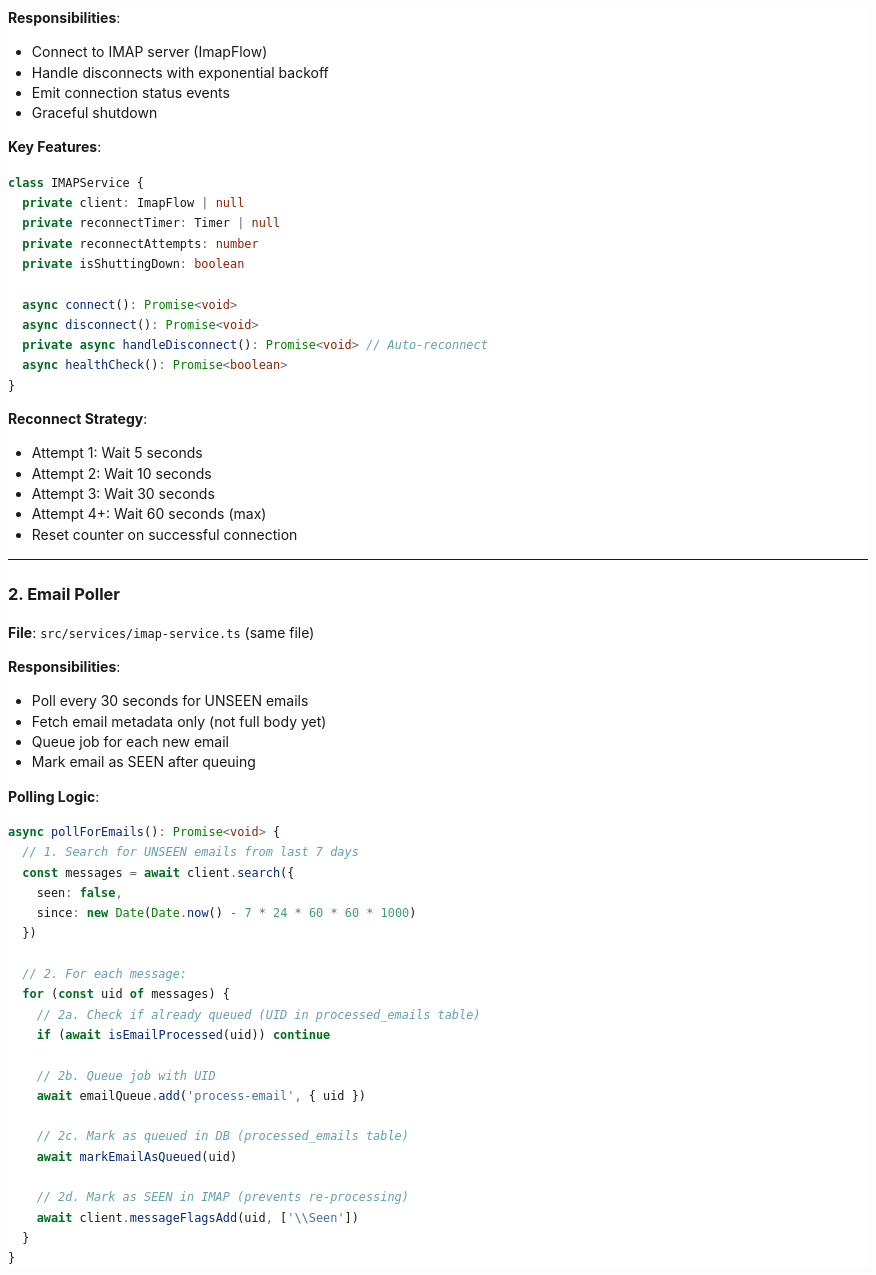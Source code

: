 **Responsibilities**:
- Connect to IMAP server (ImapFlow)
- Handle disconnects with exponential backoff
- Emit connection status events
- Graceful shutdown

**Key Features**:
```typescript
class IMAPService {
  private client: ImapFlow | null
  private reconnectTimer: Timer | null
  private reconnectAttempts: number
  private isShuttingDown: boolean

  async connect(): Promise<void>
  async disconnect(): Promise<void>
  private async handleDisconnect(): Promise<void> // Auto-reconnect
  async healthCheck(): Promise<boolean>
}
```

**Reconnect Strategy**:
- Attempt 1: Wait 5 seconds
- Attempt 2: Wait 10 seconds
- Attempt 3: Wait 30 seconds
- Attempt 4+: Wait 60 seconds (max)
- Reset counter on successful connection

---

### 2. Email Poller
**File**: `src/services/imap-service.ts` (same file)

**Responsibilities**:
- Poll every 30 seconds for UNSEEN emails
- Fetch email metadata only (not full body yet)
- Queue job for each new email
- Mark email as SEEN after queuing

**Polling Logic**:
```typescript
async pollForEmails(): Promise<void> {
  // 1. Search for UNSEEN emails from last 7 days
  const messages = await client.search({
    seen: false,
    since: new Date(Date.now() - 7 * 24 * 60 * 60 * 1000)
  })

  // 2. For each message:
  for (const uid of messages) {
    // 2a. Check if already queued (UID in processed_emails table)
    if (await isEmailProcessed(uid)) continue

    // 2b. Queue job with UID
    await emailQueue.add('process-email', { uid })

    // 2c. Mark as queued in DB (processed_emails table)
    await markEmailAsQueued(uid)

    // 2d. Mark as SEEN in IMAP (prevents re-processing)
    await client.messageFlagsAdd(uid, ['\\Seen'])
  }
}
```
